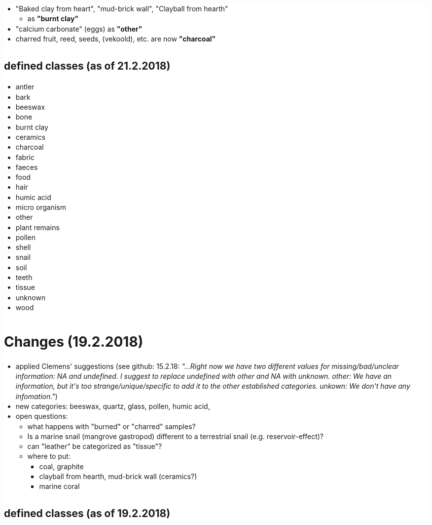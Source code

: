 * "Baked clay from heart", "mud-brick wall", "Clayball from hearth"
    * as __"burnt clay"__
* "calcium carbonate" (eggs) as __"other"__
* charred fruit, reed, seeds, (vekoold), etc. are now __"charcoal"__

## defined classes (as of 21.2.2018)

* antler
* bark
* beeswax
* bone
* burnt clay
* ceramics
* charcoal
* fabric
* faeces
* food
* hair
* humic acid
* micro organism
* other
* plant remains
* pollen
* shell
* snail
* soil
* teeth
* tissue
* unknown
* wood


# Changes (19.2.2018)

* applied Clemens' suggestions (see github: 15.2.18: _"...Right now we have two different values for missing/bad/unclear information: NA and undefined. I suggest to replace undefined with other and NA with unknown. other: We have an information, but it's too strange/unique/specific to add it to the other established categories. unkown: We don't have any infomation."_)
* new categories: beeswax, quartz, glass, pollen, humic acid, 
* open questions: 
    * what happens with "burned" or "charred" samples? 
    * Is a marine snail (mangrove gastropod) different to a terrestrial snail (e.g. reservoir-effect)? 
    * can "leather" be categorized as "tissue"?
    * where to put: 
        * coal, graphite
        * clayball from hearth, mud-brick wall (ceramics?)
        * marine coral 


## defined classes (as of 19.2.2018)

